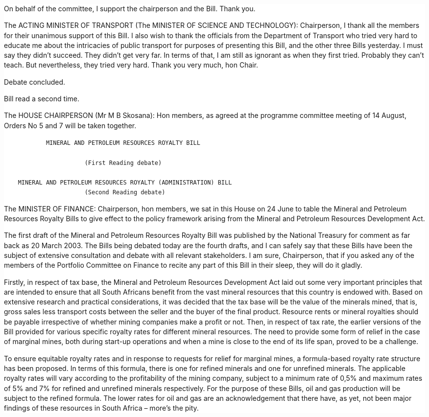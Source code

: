On behalf of the committee, I support the chairperson and the Bill. Thank
you.

The ACTING MINISTER OF TRANSPORT (The MINISTER OF SCIENCE AND TECHNOLOGY):
Chairperson, I thank all the members for their unanimous support of this
Bill. I also wish to thank the officials from the Department of Transport
who tried very hard to educate me about the intricacies of public transport
for purposes of presenting this Bill, and the other three Bills yesterday.
I must say they didn’t succeed. They didn’t get very far. In terms of that,
I am still as ignorant as when they first tried. Probably they can’t teach.
But nevertheless, they tried very hard. Thank you very much, hon Chair.

Debate concluded.

Bill read a second time.

The HOUSE CHAIRPERSON (Mr M B Skosana): Hon members, as agreed at the
programme committee meeting of 14 August, Orders No 5 and 7 will be taken
together.

                MINERAL AND PETROLEUM RESOURCES ROYALTY BILL

                           (First Reading debate)

        MINERAL AND PETROLEUM RESOURCES ROYALTY (ADMINISTRATION) BILL
                           (Second Reading debate)

The MINISTER OF FINANCE: Chairperson, hon members, we sat in this House on
24 June to table the Mineral and Petroleum Resources Royalty Bills to give
effect to the policy framework arising from the Mineral and Petroleum
Resources Development Act.

The first draft of the Mineral and Petroleum Resources Royalty Bill was
published by the National Treasury for comment as far back as 20 March
2003. The Bills being debated today are the fourth drafts, and I can safely
say that these Bills have been the subject of extensive consultation and
debate with all relevant stakeholders. I am sure, Chairperson, that if you
asked any of the members of the Portfolio Committee on Finance to recite
any part of this Bill in their sleep, they will do it gladly.

Firstly, in respect of tax base, the Mineral and Petroleum Resources
Development Act laid out some very important principles that are intended
to ensure that all South Africans benefit from the vast mineral resources
that this country is endowed with. Based on extensive research and
practical considerations, it was decided that the tax base will be the
value of the minerals mined, that is, gross sales less transport costs
between the seller and the buyer of the final product. Resource rents or
mineral royalties should be payable irrespective of whether mining
companies make a profit or not.
Then, in respect of tax rate, the earlier versions of the Bill provided for
various specific royalty rates for different mineral resources. The need to
provide some form of relief in the case of marginal mines, both during
start-up operations and when a mine is close to the end of its life span,
proved to be a challenge.

To ensure equitable royalty rates and in response to requests for relief
for marginal mines, a formula-based royalty rate structure has been
proposed. In terms of this formula, there is one for refined minerals and
one for unrefined minerals. The applicable royalty rates will vary
according to the profitability of the mining company, subject to a minimum
rate of 0,5% and maximum rates of 5% and 7% for refined and unrefined
minerals respectively. For the purpose of these Bills, oil and gas
production will be subject to the refined formula. The lower rates for oil
and gas are an acknowledgement that there have, as yet, not been major
findings of these resources in South Africa – more’s the pity.

